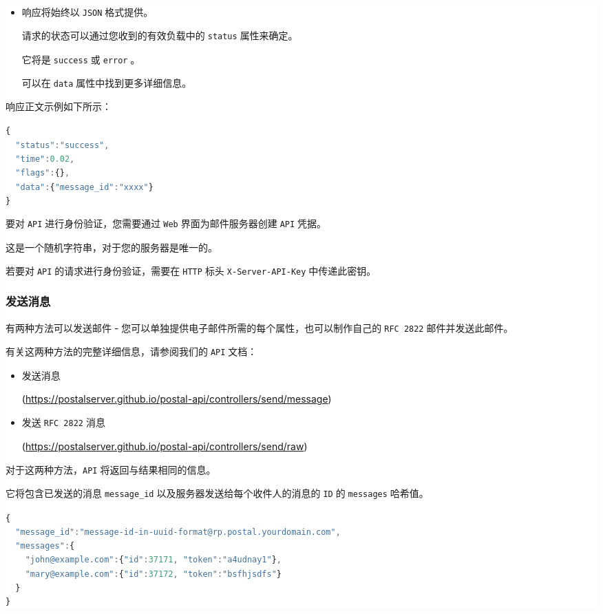 - 响应将始终以 `JSON` 格式提供。

  请求的状态可以通过您收到的有效负载中的 `status` 属性来确定。

  它将是 `success` 或 `error` 。

  可以在 `data` 属性中找到更多详细信息。



响应正文示例如下所示：

```javascript
{
  "status":"success",
  "time":0.02,
  "flags":{},
  "data":{"message_id":"xxxx"}
}
```



要对 `API` 进行身份验证，您需要通过 `Web` 界面为邮件服务器创建 `API` 凭据。

这是一个随机字符串，对于您的服务器是唯一的。

若要对 `API` 的请求进行身份验证，需要在 `HTTP` 标头 `X-Server-API-Key` 中传递此密钥。



### 发送消息

有两种方法可以发送邮件 - 您可以单独提供电子邮件所需的每个属性，也可以制作自己的 `RFC 2822` 邮件并发送此邮件。



有关这两种方法的完整详细信息，请参阅我们的 `API` 文档：

- 发送消息

  (https://postalserver.github.io/postal-api/controllers/send/message)

- 发送 `RFC 2822` 消息

  (https://postalserver.github.io/postal-api/controllers/send/raw)



对于这两种方法，`API` 将返回与结果相同的信息。

它将包含已发送的消息  `message_id` 以及服务器发送给每个收件人的消息的 `ID` 的 `messages` 哈希值。

```javascript
{
  "message_id":"message-id-in-uuid-format@rp.postal.yourdomain.com",
  "messages":{
    "john@example.com":{"id":37171, "token":"a4udnay1"},
    "mary@example.com":{"id":37172, "token":"bsfhjsdfs"}
  }
}
```


